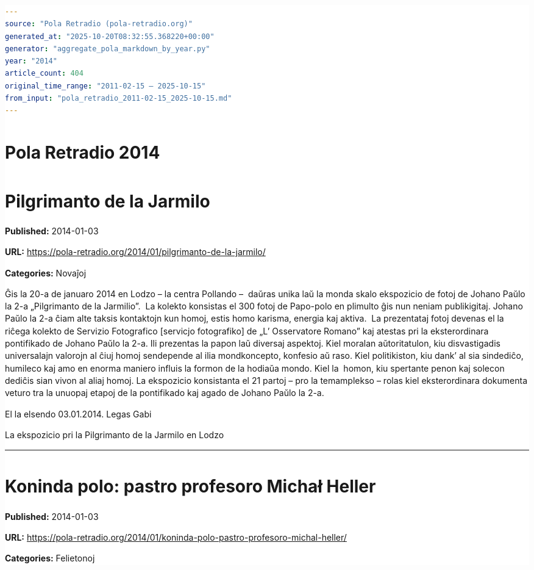 ```yaml
---
source: "Pola Retradio (pola-retradio.org)"
generated_at: "2025-10-20T08:32:55.368220+00:00"
generator: "aggregate_pola_markdown_by_year.py"
year: "2014"
article_count: 404
original_time_range: "2011-02-15 – 2025-10-15"
from_input: "pola_retradio_2011-02-15_2025-10-15.md"
---
```


# Pola Retradio 2014


# Pilgrimanto de la Jarmilo

**Published:** 2014-01-03

**URL:** https://pola-retradio.org/2014/01/pilgrimanto-de-la-jarmilo/

**Categories:** Novaĵoj

Ĝis la 20-a de januaro 2014 en Lodzo – la centra Pollando –  daŭras unika laŭ la monda skalo ekspozicio de fotoj de Johano Paŭlo la 2-a „Pilgrimanto de la Jarmilio”.  La kolekto konsistas el 300 fotoj de Papo-polo en plimulto ĝis nun neniam publikigitaj. Johano Paŭlo la 2-a ĉiam alte taksis kontaktojn kun homoj, estis homo karisma, energia kaj aktiva.  La prezentataj fotoj devenas el la riĉega kolekto de Servizio Fotografico [servicjo fotografiko] de „L’ Osservatore Romano” kaj atestas pri la eksterordinara pontifikado de Johano Paŭlo la 2-a. Ili prezentas la papon laŭ diversaj aspektoj. Kiel moralan aŭtoritatulon, kiu disvastigadis universalajn valorojn al ĉiuj homoj sendepende al ilia mondkoncepto, konfesio aŭ raso. Kiel­ politikiston, kiu dank’ al sia sindediĉo, humileco kaj amo en enorma maniero influis la formon de la hodiaŭa mondo. Kiel la  homon, kiu spertante penon kaj solecon dediĉis sian vivon al aliaj homoj. La ekspozicio konsistanta el 21 partoj – pro la temamplekso – rolas kiel eksterordinara dokumenta veturo tra la unuopaj etapoj de la pontifikado kaj agado de Johano Paŭlo la 2-a.

El la elsendo 03.01.2014. Legas Gabi

La ekspozicio pri la Pilgrimanto de la Jarmilo en Lodzo



---


# Koninda polo: pastro profesoro Michał Heller

**Published:** 2014-01-03

**URL:** https://pola-retradio.org/2014/01/koninda-polo-pastro-profesoro-michal-heller/

**Categories:** Felietonoj
